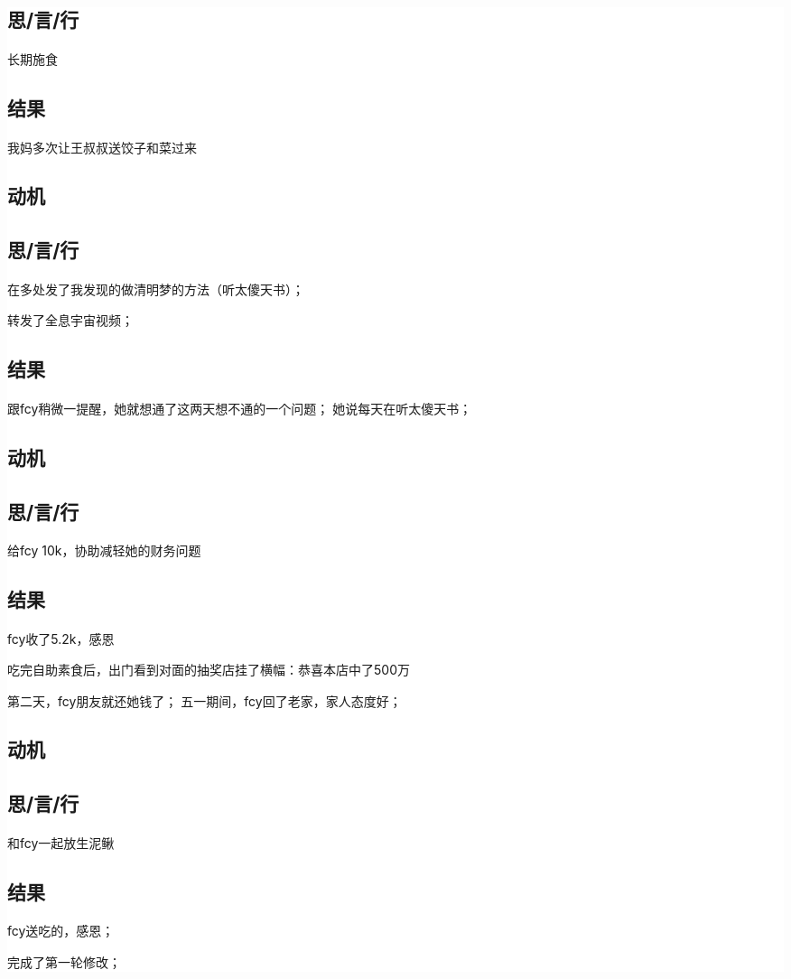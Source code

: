 ## 思/言/行

长期施食

## 结果

我妈多次让王叔叔送饺子和菜过来



## 动机


## 思/言/行

在多处发了我发现的做清明梦的方法（听太傻天书）；

转发了全息宇宙视频；

## 结果

跟fcy稍微一提醒，她就想通了这两天想不通的一个问题；
她说每天在听太傻天书；


## 动机


## 思/言/行

给fcy 10k，协助减轻她的财务问题

## 结果

fcy收了5.2k，感恩

吃完自助素食后，出门看到对面的抽奖店挂了横幅：恭喜本店中了500万

第二天，fcy朋友就还她钱了；
五一期间，fcy回了老家，家人态度好；





## 动机


## 思/言/行

和fcy一起放生泥鳅

## 结果

fcy送吃的，感恩；

完成了第一轮修改；